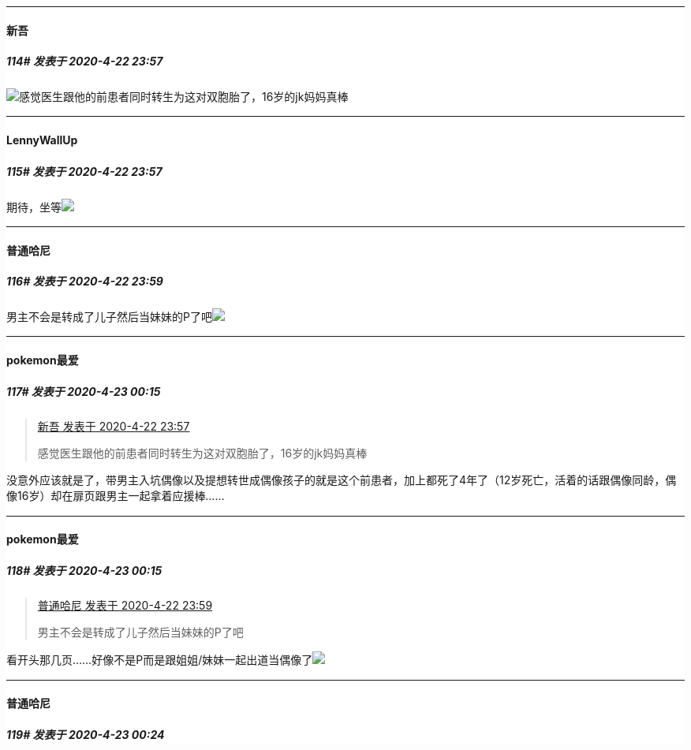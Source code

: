 
*****

####  新吾  
##### 114#       发表于 2020-4-22 23:57


<img src="https://static.saraba1st.com/image/smiley/face2017/048.png" referrerpolicy="no-referrer">感觉医生跟他的前患者同时转生为这对双胞胎了，16岁的jk妈妈真棒


*****

####  LennyWallUp  
##### 115#       发表于 2020-4-22 23:57


期待，坐等<img src="https://static.saraba1st.com/image/smiley/face2017/072.png" referrerpolicy="no-referrer">


*****

####  普通哈尼  
##### 116#       发表于 2020-4-22 23:59


男主不会是转成了儿子然后当妹妹的P了吧<img src="https://static.saraba1st.com/image/smiley/face2017/068.png" referrerpolicy="no-referrer">


*****

####  pokemon最爱  
##### 117#       发表于 2020-4-23 00:15


<blockquote><a href="httphttps://bbs.saraba1st.com/2b/forum.php?mod=redirect&amp;goto=findpost&amp;pid=47170101&amp;ptid=1922178" target="_blank">新吾 发表于 2020-4-22 23:57</a>

感觉医生跟他的前患者同时转生为这对双胞胎了，16岁的jk妈妈真棒</blockquote>
没意外应该就是了，带男主入坑偶像以及提想转世成偶像孩子的就是这个前患者，加上都死了4年了（12岁死亡，活着的话跟偶像同龄，偶像16岁）却在扉页跟男主一起拿着应援棒……


*****

####  pokemon最爱  
##### 118#       发表于 2020-4-23 00:15


<blockquote><a href="httphttps://bbs.saraba1st.com/2b/forum.php?mod=redirect&amp;goto=findpost&amp;pid=47170119&amp;ptid=1922178" target="_blank">普通哈尼 发表于 2020-4-22 23:59</a>

男主不会是转成了儿子然后当妹妹的P了吧</blockquote>
看开头那几页……好像不是P而是跟姐姐/妹妹一起出道当偶像了<img src="https://static.saraba1st.com/image/smiley/face2017/068.png" referrerpolicy="no-referrer">


*****

####  普通哈尼  
##### 119#       发表于 2020-4-23 00:24
